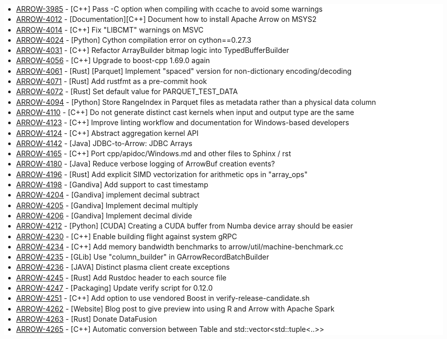 * [ARROW-3985](https://issues.apache.org/jira/browse/ARROW-3985) - [C++] Pass -C option when compiling with ccache to avoid some warnings
* [ARROW-4012](https://issues.apache.org/jira/browse/ARROW-4012) - [Documentation][C++] Document how to install Apache Arrow on MSYS2
* [ARROW-4014](https://issues.apache.org/jira/browse/ARROW-4014) - [C++] Fix "LIBCMT" warnings on MSVC
* [ARROW-4024](https://issues.apache.org/jira/browse/ARROW-4024) - [Python] Cython compilation error on cython==0.27.3
* [ARROW-4031](https://issues.apache.org/jira/browse/ARROW-4031) - [C++] Refactor ArrayBuilder bitmap logic into TypedBufferBuilder<bool>
* [ARROW-4056](https://issues.apache.org/jira/browse/ARROW-4056) - [C++] Upgrade to boost-cpp 1.69.0 again
* [ARROW-4061](https://issues.apache.org/jira/browse/ARROW-4061) - [Rust] [Parquet] Implement "spaced" version for non-dictionary encoding/decoding
* [ARROW-4071](https://issues.apache.org/jira/browse/ARROW-4071) - [Rust] Add rustfmt as a pre-commit hook
* [ARROW-4072](https://issues.apache.org/jira/browse/ARROW-4072) - [Rust] Set default value for PARQUET\_TEST\_DATA
* [ARROW-4094](https://issues.apache.org/jira/browse/ARROW-4094) - [Python] Store RangeIndex in Parquet files as metadata rather than a physical data column
* [ARROW-4110](https://issues.apache.org/jira/browse/ARROW-4110) - [C++] Do not generate distinct cast kernels when input and output type are the same
* [ARROW-4123](https://issues.apache.org/jira/browse/ARROW-4123) - [C++] Improve linting workflow and documentation for Windows-based developers
* [ARROW-4124](https://issues.apache.org/jira/browse/ARROW-4124) - [C++] Abstract aggregation kernel API
* [ARROW-4142](https://issues.apache.org/jira/browse/ARROW-4142) - [Java] JDBC-to-Arrow: JDBC Arrays
* [ARROW-4165](https://issues.apache.org/jira/browse/ARROW-4165) - [C++] Port cpp/apidoc/Windows.md and other files to Sphinx / rst
* [ARROW-4180](https://issues.apache.org/jira/browse/ARROW-4180) - [Java] Reduce verbose logging of ArrowBuf creation events?
* [ARROW-4196](https://issues.apache.org/jira/browse/ARROW-4196) - [Rust] Add explicit SIMD vectorization for arithmetic ops in "array\_ops"
* [ARROW-4198](https://issues.apache.org/jira/browse/ARROW-4198) - [Gandiva] Add support to cast timestamp
* [ARROW-4204](https://issues.apache.org/jira/browse/ARROW-4204) - [Gandiva] implement decimal subtract
* [ARROW-4205](https://issues.apache.org/jira/browse/ARROW-4205) - [Gandiva] Implement decimal multiply
* [ARROW-4206](https://issues.apache.org/jira/browse/ARROW-4206) - [Gandiva] Implement decimal divide
* [ARROW-4212](https://issues.apache.org/jira/browse/ARROW-4212) - [Python] [CUDA] Creating a CUDA buffer from Numba device array should be easier
* [ARROW-4230](https://issues.apache.org/jira/browse/ARROW-4230) - [C++] Enable building flight against system gRPC
* [ARROW-4234](https://issues.apache.org/jira/browse/ARROW-4234) - [C++] Add memory bandwidth benchmarks to arrow/util/machine-benchmark.cc
* [ARROW-4235](https://issues.apache.org/jira/browse/ARROW-4235) - [GLib] Use "column\_builder" in GArrowRecordBatchBuilder
* [ARROW-4236](https://issues.apache.org/jira/browse/ARROW-4236) - [JAVA] Distinct plasma client create exceptions
* [ARROW-4245](https://issues.apache.org/jira/browse/ARROW-4245) - [Rust] Add Rustdoc header to each source file
* [ARROW-4247](https://issues.apache.org/jira/browse/ARROW-4247) - [Packaging] Update verify script for 0.12.0
* [ARROW-4251](https://issues.apache.org/jira/browse/ARROW-4251) - [C++] Add option to use vendored Boost in verify-release-candidate.sh
* [ARROW-4262](https://issues.apache.org/jira/browse/ARROW-4262) - [Website] Blog post to give preview into using R and Arrow with Apache Spark
* [ARROW-4263](https://issues.apache.org/jira/browse/ARROW-4263) - [Rust] Donate DataFusion
* [ARROW-4265](https://issues.apache.org/jira/browse/ARROW-4265) - [C++] Automatic conversion between Table and std::vector<std::tuple<..>>

[1]: https://www.apache.org/dyn/closer.cgi/arrow/arrow-0.13.0/
[2]: https://bintray.com/apache/arrow/centos/0.13.0/
[3]: https://bintray.com/apache/arrow/debian/0.13.0/
[4]: https://bintray.com/apache/arrow/python/0.13.0/
[5]: https://bintray.com/apache/arrow/ubuntu/0.13.0/
[6]: https://github.com/apache/arrow/releases/tag/apache-arrow-0.13.0